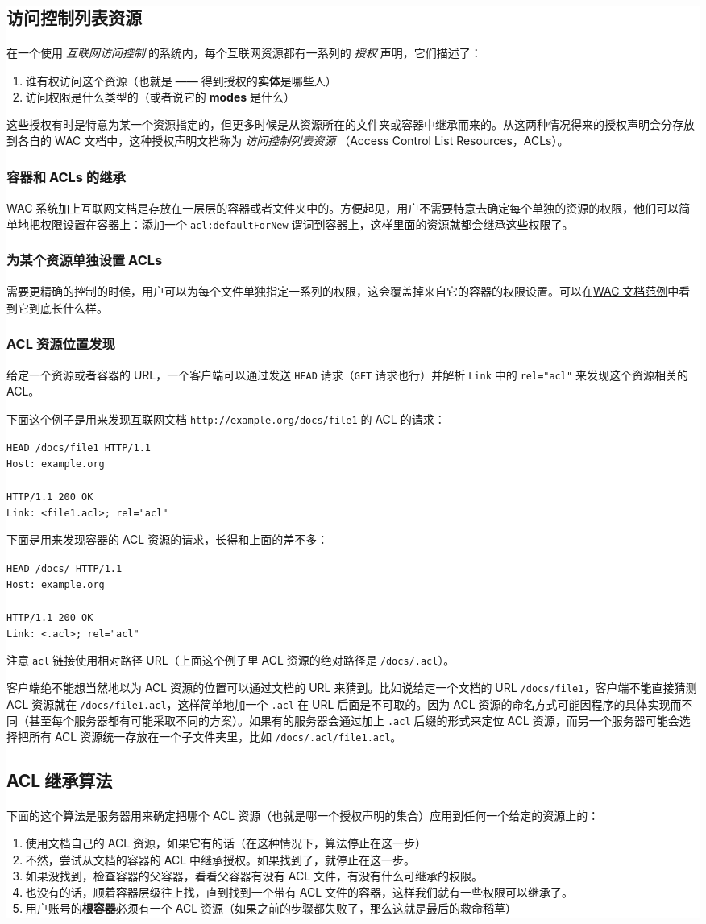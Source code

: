 ## 访问控制列表资源

在一个使用 _互联网访问控制_ 的系统内，每个互联网资源都有一系列的 _授权_ 声明，它们描述了：

1. 谁有权访问这个资源（也就是 —— 得到授权的**实体**是哪些人）
2. 访问权限是什么类型的（或者说它的 **modes** 是什么）

这些授权有时是特意为某一个资源指定的，但更多时候是从资源所在的文件夹或容器中继承而来的。从这两种情况得来的授权声明会分存放到各自的 WAC 文档中，这种授权声明文档称为 _访问控制列表资源_ （Access Control List Resources，ACLs）。

### 容器和 ACLs 的继承

WAC 系统加上互联网文档是存放在一层层的容器或者文件夹中的。方便起见，用户不需要特意去确定每个单独的资源的权限，他们可以简单地把权限设置在容器上：添加一个 [`acl:defaultForNew`](#默认（继承的）授权) 谓词到容器上，这样里面的资源就都会[继承](#ACL继承算法)这些权限了。

### 为某个资源单独设置 ACLs

需要更精确的控制的时候，用户可以为每个文件单独指定一系列的权限，这会覆盖掉来自它的容器的权限设置。可以在[WAC 文档范例](#WAC文档范例)中看到它到底长什么样。

### ACL 资源位置发现

给定一个资源或者容器的 URL，一个客户端可以通过发送 `HEAD` 请求（`GET` 请求也行）并解析 `Link` 中的 `rel="acl"` 来发现这个资源相关的 ACL。

下面这个例子是用来发现互联网文档 `http://example.org/docs/file1` 的 ACL 的请求：

```http
HEAD /docs/file1 HTTP/1.1
Host: example.org

HTTP/1.1 200 OK
Link: <file1.acl>; rel="acl"
```

下面是用来发现容器的 ACL 资源的请求，长得和上面的差不多：

```http
HEAD /docs/ HTTP/1.1
Host: example.org

HTTP/1.1 200 OK
Link: <.acl>; rel="acl"
```

注意 `acl` 链接使用相对路径 URL（上面这个例子里 ACL 资源的绝对路径是 `/docs/.acl`）。

客户端绝不能想当然地以为 ACL 资源的位置可以通过文档的 URL 来猜到。比如说给定一个文档的 URL `/docs/file1`，客户端不能直接猜测 ACL 资源就在 `/docs/file1.acl`，这样简单地加一个 `.acl` 在 URL 后面是不可取的。因为 ACL 资源的命名方式可能因程序的具体实现而不同（甚至每个服务器都有可能采取不同的方案）。如果有的服务器会通过加上 `.acl` 后缀的形式来定位 ACL 资源，而另一个服务器可能会选择把所有 ACL 资源统一存放在一个子文件夹里，比如 `/docs/.acl/file1.acl`。

## ACL 继承算法

下面的这个算法是服务器用来确定把哪个 ACL 资源（也就是哪一个授权声明的集合）应用到任何一个给定的资源上的：

1. 使用文档自己的 ACL 资源，如果它有的话（在这种情况下，算法停止在这一步）
2. 不然，尝试从文档的容器的 ACL 中继承授权。如果找到了，就停止在这一步。
3. 如果没找到，检查容器的父容器，看看父容器有没有 ACL 文件，有没有什么可继承的权限。
4. 也没有的话，顺着容器层级往上找，直到找到一个带有 ACL 文件的容器，这样我们就有一些权限可以继承了。
5. 用户账号的**根容器**必须有一个 ACL 资源（如果之前的步骤都失败了，那么这就是最后的救命稻草）
